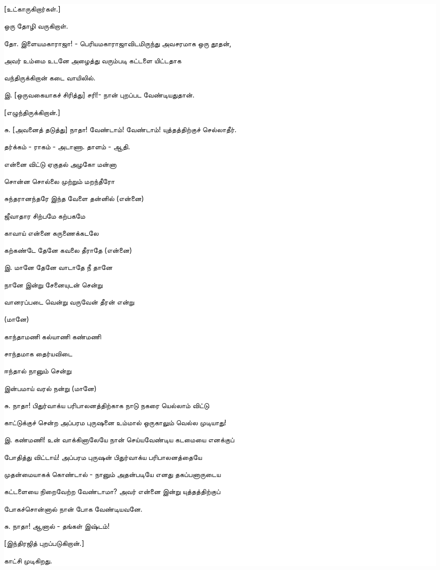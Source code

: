 [உட்காருகிறார்கள்.]  

ஒரு தோழி வருகிறாள்.  

தோ. இளையமகாராஜா! - பெரியமகாராஜாவிடமிருந்து அவசரமாக ஒரு தூதன்,  

அவர் உம்மை உடனே அழைத்து வரும்படி கட்டளை யிட்டதாக  

வந்திருக்கிறான் கடை வாயிலில்.  

இ. [ஒருவகையாகச் சிரித்து] சரி!- நான் புறப்பட வேண்டியதுதான்.  

[எழுந்திருக்கிறான்.]  

சு. [அவனைத் தடுத்து] நாதா! வேண்டாம்! வேண்டாம்! யுத்தத்திற்குச் செல்லாதீர்.  

தர்க்கம் - ராகம் - அடாணா. தாளம் - ஆதி.  

என்னை விட்டு ஏகுதல் அழகோ மன்னா  

சொன்ன சொல்லை முற்றும் மறந்தீரோ  

சுந்தரானந்தரே இந்த வேளை தன்னில் (என்னை)  

ஜீவாதார சிற்பமே கற்பகமே  

காவாய் என்னை கருணைக்கடலே  

கற்கண்டே தேனே கவலை தீராதே (என்னை)  

இ. மானே தேனே வாடாதே நீ தானே  

நானே இன்று சேனையுடன் சென்று  

வானரப்படை வென்று வருவேன் தீரன் என்று  

(மானே)  

காந்தாமணி கல்யாணி கண்மணி  

சாந்தமாக தைர்யவிடை  

ஈந்தால் நானும் சென்று  

இன்பமாய் வரல் நன்று (மானே)  

சு. நாதா! பிதுர்வாக்ய பரிபாலனத்திற்காக நாடு நகரை யெல்லாம் விட்டு  

காட்டுக்குச் சென்ற அப்பரம புருஷனை உம்மால் ஒருகாலும் வெல்ல முடியாது!  

இ. கண்மணி! உன் வாக்கினாலேயே நான் செய்யவேண்டிய கடமையை எனக்குப்  

போதித்து விட்டாய்! அப்பரம புருஷன் பிதுர்வாக்ய பரிபாலனத்தையே  

முதன்மையாகக் கொண்டால் - நானும் அதன்படியே எனது தகப்பனாருடைய  

கட்டளையை நிறைவேற்ற வேண்டாமா? அவர் என்னை இன்று யுத்தத்திற்குப்  

போகச்சொன்னால் நான் போக வேண்டியவனே.  

சு. நாதா! ஆனால் - தங்கள் இஷ்டம்!  

[இந்திரஜித் புறப்படுகிறான்.]  

காட்சி முடிகிறது.  
